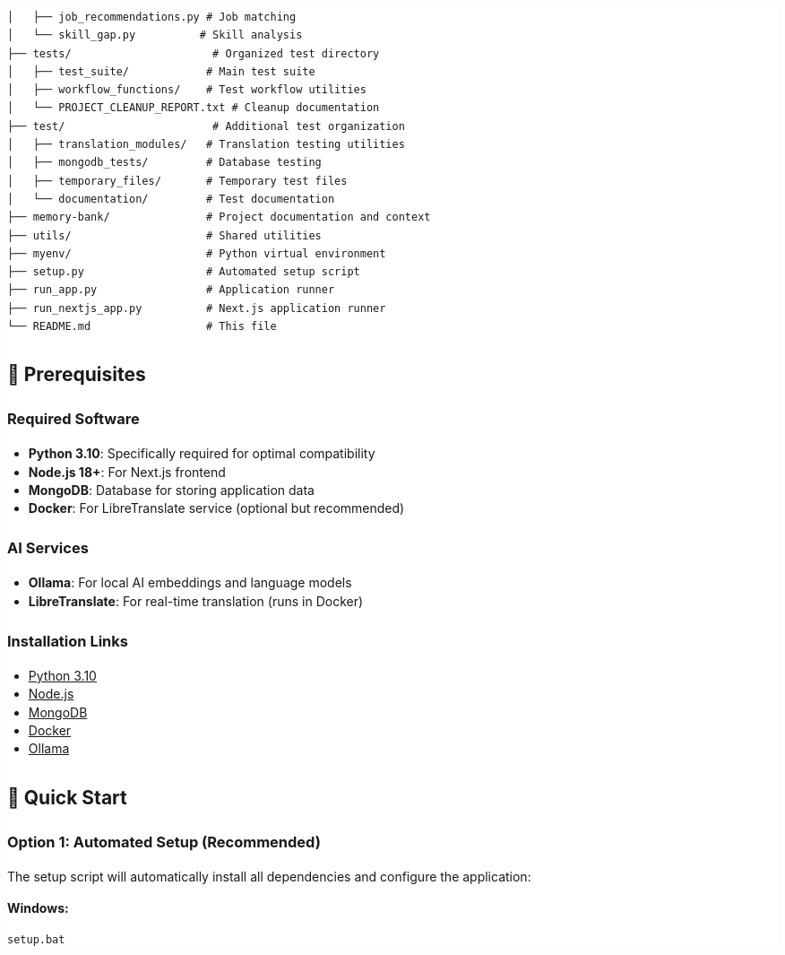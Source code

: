 ```
│   ├── job_recommendations.py # Job matching
│   └── skill_gap.py          # Skill analysis
├── tests/                      # Organized test directory
│   ├── test_suite/            # Main test suite
│   ├── workflow_functions/    # Test workflow utilities
│   └── PROJECT_CLEANUP_REPORT.txt # Cleanup documentation
├── test/                       # Additional test organization
│   ├── translation_modules/   # Translation testing utilities
│   ├── mongodb_tests/         # Database testing
│   ├── temporary_files/       # Temporary test files
│   └── documentation/         # Test documentation
├── memory-bank/               # Project documentation and context
├── utils/                     # Shared utilities
├── myenv/                     # Python virtual environment
├── setup.py                   # Automated setup script
├── run_app.py                 # Application runner
├── run_nextjs_app.py          # Next.js application runner
└── README.md                  # This file
```

## 🔧 Prerequisites

### Required Software
- **Python 3.10**: Specifically required for optimal compatibility
- **Node.js 18+**: For Next.js frontend
- **MongoDB**: Database for storing application data
- **Docker**: For LibreTranslate service (optional but recommended)

### AI Services
- **Ollama**: For local AI embeddings and language models
- **LibreTranslate**: For real-time translation (runs in Docker)

### Installation Links
- [Python 3.10](https://www.python.org/downloads/release/python-3100/)
- [Node.js](https://nodejs.org/)
- [MongoDB](https://www.mongodb.com/try/download/community)
- [Docker](https://www.docker.com/products/docker-desktop)
- [Ollama](https://ollama.com/)

## 🚀 Quick Start

### Option 1: Automated Setup (Recommended)

The setup script will automatically install all dependencies and configure the application:

**Windows:**
```bash
setup.bat
```

